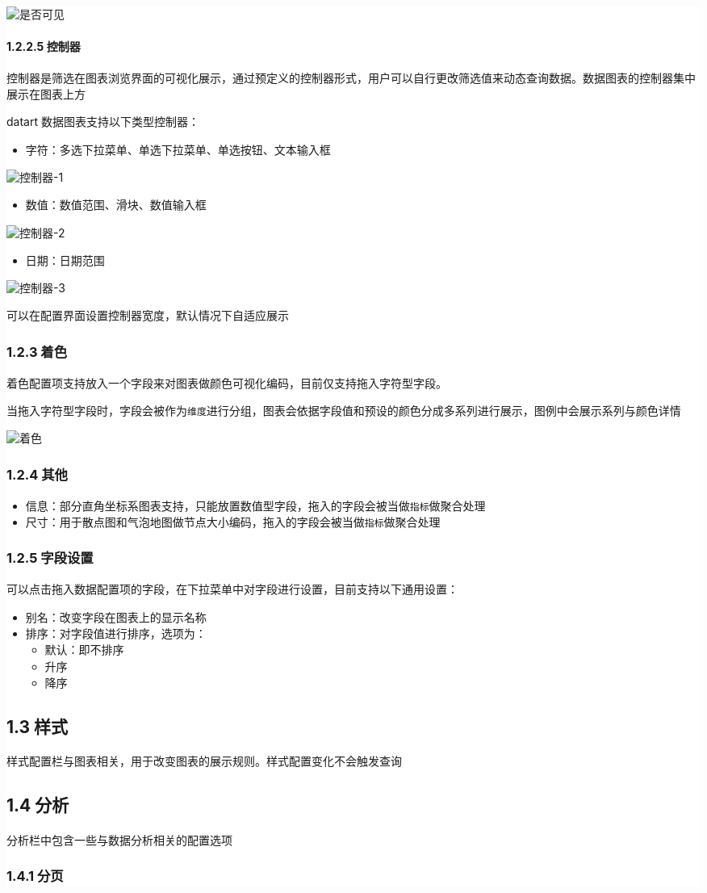 ![是否可见](/datart-docs/images/datachart/1-2-2-4-1.png)

#### 1.2.2.5 控制器

控制器是筛选在图表浏览界面的可视化展示，通过预定义的控制器形式，用户可以自行更改筛选值来动态查询数据。数据图表的控制器集中展示在图表上方

datart 数据图表支持以下类型控制器：

- 字符：多选下拉菜单、单选下拉菜单、单选按钮、文本输入框

![控制器-1](/datart-docs/images/datachart/1-2-2-5-1.png)

- 数值：数值范围、滑块、数值输入框

![控制器-2](/datart-docs/images/datachart/1-2-2-5-2.png)

- 日期：日期范围

![控制器-3](/datart-docs/images/datachart/1-2-2-5-3.png)

可以在配置界面设置控制器宽度，默认情况下自适应展示

### 1.2.3 着色

着色配置项支持放入一个字段来对图表做颜色可视化编码，目前仅支持拖入字符型字段。

当拖入字符型字段时，字段会被作为`维度`进行分组，图表会依据字段值和预设的颜色分成多系列进行展示，图例中会展示系列与颜色详情

![着色](/datart-docs/images/datachart/1-2-3-1.png)

### 1.2.4 其他

- 信息：部分直角坐标系图表支持，只能放置数值型字段，拖入的字段会被当做`指标`做聚合处理
- 尺寸：用于散点图和气泡地图做节点大小编码，拖入的字段会被当做`指标`做聚合处理

### 1.2.5 字段设置

可以点击拖入数据配置项的字段，在下拉菜单中对字段进行设置，目前支持以下通用设置：

- 别名：改变字段在图表上的显示名称
- 排序：对字段值进行排序，选项为：
  - 默认：即不排序
  - 升序
  - 降序

## 1.3 样式

样式配置栏与图表相关，用于改变图表的展示规则。样式配置变化不会触发查询

## 1.4 分析

分析栏中包含一些与数据分析相关的配置选项

### 1.4.1 分页

